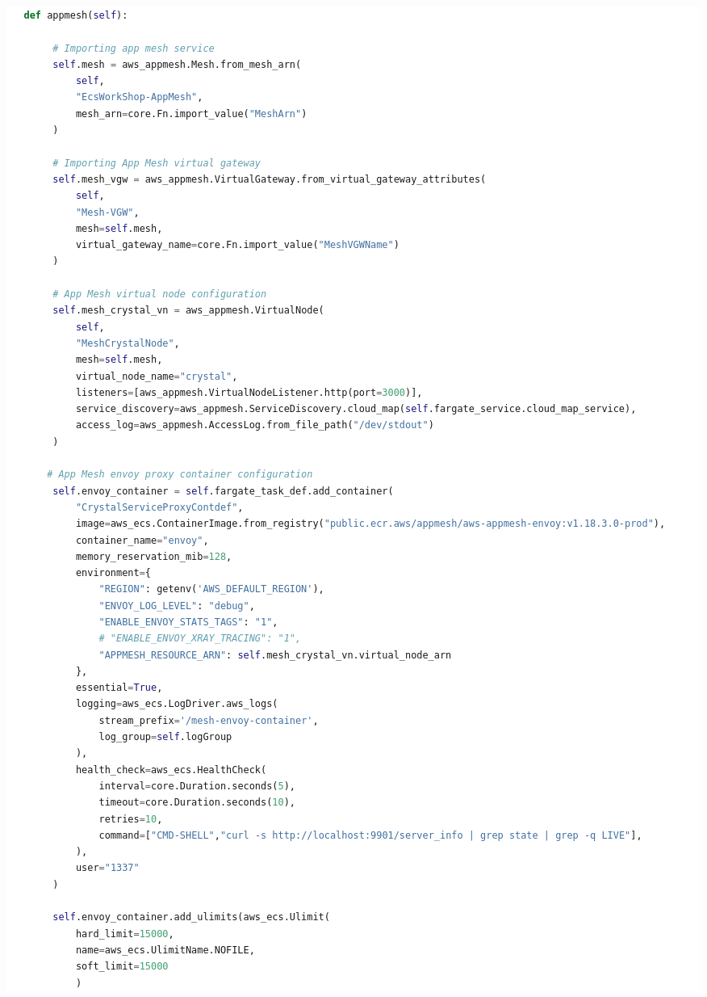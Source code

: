 ```python
   def appmesh(self):
        
        # Importing app mesh service
        self.mesh = aws_appmesh.Mesh.from_mesh_arn(
            self,
            "EcsWorkShop-AppMesh",
            mesh_arn=core.Fn.import_value("MeshArn")
        )
        
        # Importing App Mesh virtual gateway
        self.mesh_vgw = aws_appmesh.VirtualGateway.from_virtual_gateway_attributes(
            self,
            "Mesh-VGW",
            mesh=self.mesh,
            virtual_gateway_name=core.Fn.import_value("MeshVGWName")
        )
        
        # App Mesh virtual node configuration
        self.mesh_crystal_vn = aws_appmesh.VirtualNode(
            self,
            "MeshCrystalNode",
            mesh=self.mesh,
            virtual_node_name="crystal",
            listeners=[aws_appmesh.VirtualNodeListener.http(port=3000)],
            service_discovery=aws_appmesh.ServiceDiscovery.cloud_map(self.fargate_service.cloud_map_service),
            access_log=aws_appmesh.AccessLog.from_file_path("/dev/stdout")
        )
        
       # App Mesh envoy proxy container configuration
        self.envoy_container = self.fargate_task_def.add_container(
            "CrystalServiceProxyContdef",
            image=aws_ecs.ContainerImage.from_registry("public.ecr.aws/appmesh/aws-appmesh-envoy:v1.18.3.0-prod"),
            container_name="envoy",
            memory_reservation_mib=128,
            environment={
                "REGION": getenv('AWS_DEFAULT_REGION'),
                "ENVOY_LOG_LEVEL": "debug",
                "ENABLE_ENVOY_STATS_TAGS": "1",
                # "ENABLE_ENVOY_XRAY_TRACING": "1",
                "APPMESH_RESOURCE_ARN": self.mesh_crystal_vn.virtual_node_arn
            },
            essential=True,
            logging=aws_ecs.LogDriver.aws_logs(
                stream_prefix='/mesh-envoy-container',
                log_group=self.logGroup
            ),
            health_check=aws_ecs.HealthCheck(
                interval=core.Duration.seconds(5),
                timeout=core.Duration.seconds(10),
                retries=10,
                command=["CMD-SHELL","curl -s http://localhost:9901/server_info | grep state | grep -q LIVE"],
            ),
            user="1337"
        )
        
        self.envoy_container.add_ulimits(aws_ecs.Ulimit(
            hard_limit=15000,
            name=aws_ecs.UlimitName.NOFILE,
            soft_limit=15000
            )
```